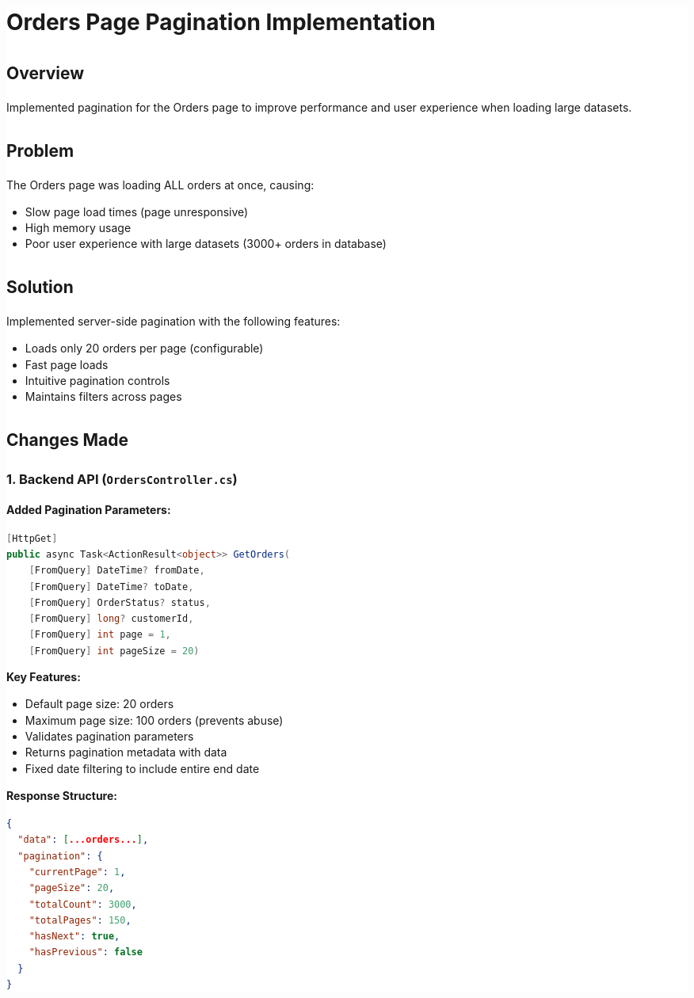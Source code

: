 # Orders Page Pagination Implementation

## Overview
Implemented pagination for the Orders page to improve performance and user experience when loading large datasets.

## Problem
The Orders page was loading ALL orders at once, causing:
- Slow page load times (page unresponsive)
- High memory usage
- Poor user experience with large datasets (3000+ orders in database)

## Solution
Implemented server-side pagination with the following features:
- Loads only 20 orders per page (configurable)
- Fast page loads
- Intuitive pagination controls
- Maintains filters across pages

## Changes Made

### 1. Backend API (`OrdersController.cs`)

**Added Pagination Parameters:**
```csharp
[HttpGet]
public async Task<ActionResult<object>> GetOrders(
    [FromQuery] DateTime? fromDate,
    [FromQuery] DateTime? toDate,
    [FromQuery] OrderStatus? status,
    [FromQuery] long? customerId,
    [FromQuery] int page = 1,
    [FromQuery] int pageSize = 20)
```

**Key Features:**
- Default page size: 20 orders
- Maximum page size: 100 orders (prevents abuse)
- Validates pagination parameters
- Returns pagination metadata with data
- Fixed date filtering to include entire end date

**Response Structure:**
```json
{
  "data": [...orders...],
  "pagination": {
    "currentPage": 1,
    "pageSize": 20,
    "totalCount": 3000,
    "totalPages": 150,
    "hasNext": true,
    "hasPrevious": false
  }
}
```
